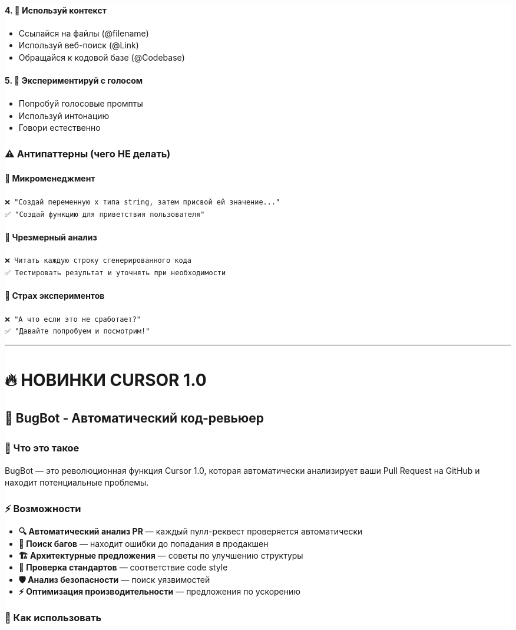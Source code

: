 #### 4. 🧠 Используй контекст
- Ссылайся на файлы (@filename)
- Используй веб-поиск (@Link)
- Обращайся к кодовой базе (@Codebase)

#### 5. 🎤 Экспериментируй с голосом
- Попробуй голосовые промпты
- Используй интонацию
- Говори естественно

### ⚠️ Антипаттерны (чего НЕ делать)

#### 🚫 Микроменеджмент
```
❌ "Создай переменную x типа string, затем присвой ей значение..."
✅ "Создай функцию для приветствия пользователя"
```

#### 🚫 Чрезмерный анализ
```
❌ Читать каждую строку сгенерированного кода
✅ Тестировать результат и уточнять при необходимости
```

#### 🚫 Страх экспериментов
```
❌ "А что если это не сработает?"
✅ "Давайте попробуем и посмотрим!"
```

---

# 🔥 НОВИНКИ CURSOR 1.0

## 🤖 BugBot - Автоматический код-ревьюер

### 🎯 Что это такое

BugBot — это революционная функция Cursor 1.0, которая автоматически анализирует ваши Pull Request на GitHub и находит потенциальные проблемы.

### ⚡ Возможности

- **🔍 Автоматический анализ PR** — каждый пулл-реквест проверяется автоматически
- **🐛 Поиск багов** — находит ошибки до попадания в продакшен
- **🏗️ Архитектурные предложения** — советы по улучшению структуры
- **📏 Проверка стандартов** — соответствие code style
- **🛡️ Анализ безопасности** — поиск уязвимостей
- **⚡ Оптимизация производительности** — предложения по ускорению

### 🚀 Как использовать
